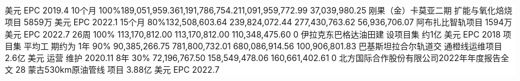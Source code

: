 美元
EPC
2019.4
10个月
100%189,051,959.361,191,786,754.211,091,959,772.99
37,039,980.25
刚果（金）卡莫亚二期
扩能与氧化焙烧项目
5859万
美元
EPC
2022.1
15个月
80%132,508,603.64
239,824,072.44
277,430,763.62
56,936,706.07
阿布扎比智轨项目
1594万
美元
EPC
2022.7
26周
100%
113,170,812.00
113,170,812.00
110,348,475.60
0
伊拉克东巴格达油田建
设项目集
约1亿
美元
EPC
2018
项目集
平均工
期约为
1年
90%
90,385,266.75
781,800,732.01
680,086,914.56
100,906,801.83
巴基斯坦拉合尔轨道交
通橙线运维项目
2.6亿
美元
运营
维护
2020.11
8年
30%
72,196,767.50
158,549,478.06
160,661,402.61
0
北方国际合作股份有限公司2022年年度报告全文
28
蒙古530km原油管线
项目
3.88亿
美元
EPC
2022.7